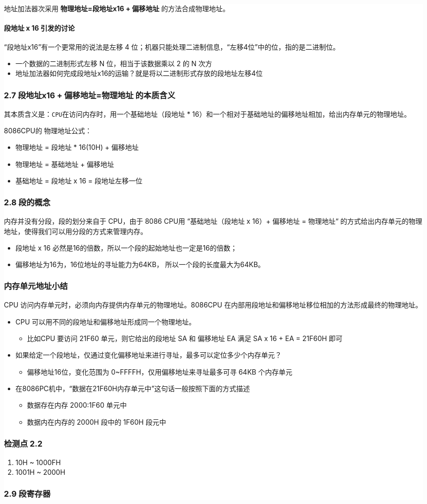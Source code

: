 地址加法器次采用 **物理地址=段地址x16 + 偏移地址** 的方法合成物理地址。

#### 段地址 x 16 引发的讨论

“段地址x16”有一个更常用的说法是左移 4 位；机器只能处理二进制信息，“左移4位”中的位，指的是二进制位。

- 一个数据的二进制形式左移 N 位，相当于该数据乘以 2 的 N 次方
- 地址加法器如何完成段地址x16的运输？就是将以二进制形式存放的段地址左移4位



### 2.7 段地址x16 + 偏移地址=物理地址 的本质含义

其本质含义是：`CPU`在访问内存时，用一个基础地址（段地址 * 16）和一个相对于基础地址的偏移地址相加，给出内存单元的物理地址。

8086CPU的 物理地址公式：

- 物理地址 = 段地址 * 16(10H) + 偏移地址 

- 物理地址 = 基础地址 + 偏移地址

- 基础地址 = 段地址 x 16 = 段地址左移一位

### 2.8 段的概念

内存并没有分段，段的划分来自于 CPU，由于 8086 CPU用 “基础地址（段地址 x 16）+ 偏移地址 = 物理地址“ 的方式给出内存单元的物理地址，使得我们可以用分段的方式来管理内存。

- 段地址 x 16 必然是16的倍数，所以一个段的起始地址也一定是16的倍数；

- 偏移地址为16为，16位地址的寻址能力为64KB， 所以一个段的长度最大为64KB。



### 内存单元地址小结

CPU 访问内存单元时，必须向内存提供内存单元的物理地址。8086CPU 在内部用段地址和偏移地址移位相加的方法形成最终的物理地址。

- CPU 可以用不同的段地址和偏移地址形成同一个物理地址。

  - 比如CPU 要访问 21F60 单元，则它给出的段地址 SA 和 偏移地址 EA 满足 SA x 16 + EA = 21F60H 即可

- 如果给定一个段地址，仅通过变化偏移地址来进行寻址，最多可以定位多少个内存单元？

  - 偏移地址16位，变化范围为 0~FFFFH，仅用偏移地址来寻址最多可寻 64KB 个内存单元

- 在8086PC机中，“数据在21F60H内存单元中”这句话一般按照下面的方式描述

  - 数据存在内存 2000:1F60 单元中

  - 数据内在内存的 2000H 段中的 1F60H 段元中



### 检测点 2.2

1. 10H ~ 1000FH
2. 1001H ~ 2000H



### 2.9 段寄存器
